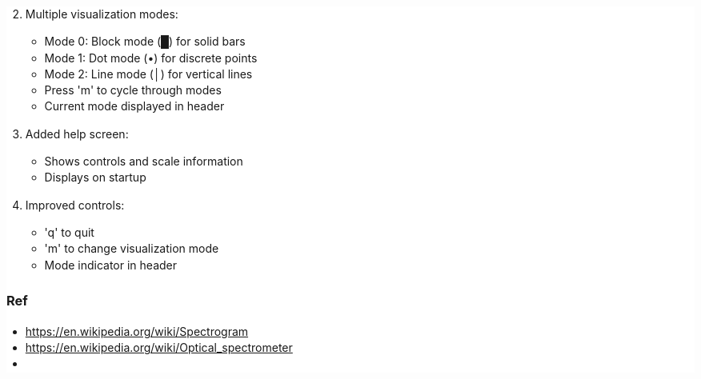 2. Multiple visualization modes:
   - Mode 0: Block mode (█) for solid bars
   - Mode 1: Dot mode (•) for discrete points
   - Mode 2: Line mode (│) for vertical lines
   - Press 'm' to cycle through modes
   - Current mode displayed in header

3. Added help screen:
   - Shows controls and scale information
   - Displays on startup

4. Improved controls:
   - 'q' to quit
   - 'm' to change visualization mode
   - Mode indicator in header
 

### Ref
- https://en.wikipedia.org/wiki/Spectrogram
- https://en.wikipedia.org/wiki/Optical_spectrometer
- 
